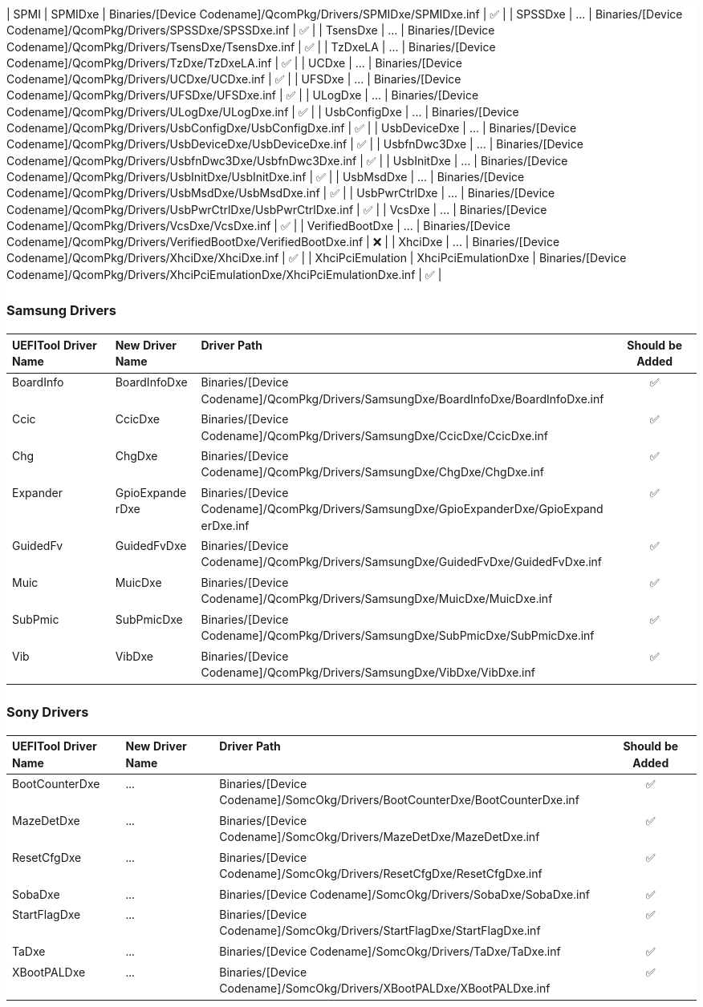 | SPMI                  | SPMIDxe             | Binaries/[Device Codename]/QcomPkg/Drivers/SPMIDxe/SPMIDxe.inf                         | ✅              |
| SPSSDxe               | ...                 | Binaries/[Device Codename]/QcomPkg/Drivers/SPSSDxe/SPSSDxe.inf                         | ✅              |
| TsensDxe              | ...                 | Binaries/[Device Codename]/QcomPkg/Drivers/TsensDxe/TsensDxe.inf                       | ✅              |
| TzDxeLA               | ...                 | Binaries/[Device Codename]/QcomPkg/Drivers/TzDxe/TzDxeLA.inf                           | ✅              |
| UCDxe                 | ...                 | Binaries/[Device Codename]/QcomPkg/Drivers/UCDxe/UCDxe.inf                             | ✅              |
| UFSDxe                | ...                 | Binaries/[Device Codename]/QcomPkg/Drivers/UFSDxe/UFSDxe.inf                           | ✅              |
| ULogDxe               | ...                 | Binaries/[Device Codename]/QcomPkg/Drivers/ULogDxe/ULogDxe.inf                         | ✅              |
| UsbConfigDxe          | ...                 | Binaries/[Device Codename]/QcomPkg/Drivers/UsbConfigDxe/UsbConfigDxe.inf               | ✅              |
| UsbDeviceDxe          | ...                 | Binaries/[Device Codename]/QcomPkg/Drivers/UsbDeviceDxe/UsbDeviceDxe.inf               | ✅              |
| UsbfnDwc3Dxe          | ...                 | Binaries/[Device Codename]/QcomPkg/Drivers/UsbfnDwc3Dxe/UsbfnDwc3Dxe.inf               | ✅              |
| UsbInitDxe            | ...                 | Binaries/[Device Codename]/QcomPkg/Drivers/UsbInitDxe/UsbInitDxe.inf                   | ✅              |
| UsbMsdDxe             | ...                 | Binaries/[Device Codename]/QcomPkg/Drivers/UsbMsdDxe/UsbMsdDxe.inf                     | ✅              |
| UsbPwrCtrlDxe         | ...                 | Binaries/[Device Codename]/QcomPkg/Drivers/UsbPwrCtrlDxe/UsbPwrCtrlDxe.inf             | ✅              |
| VcsDxe                | ...                 | Binaries/[Device Codename]/QcomPkg/Drivers/VcsDxe/VcsDxe.inf                           | ✅              |
| VerifiedBootDxe       | ...                 | Binaries/[Device Codename]/QcomPkg/Drivers/VerifiedBootDxe/VerifiedBootDxe.inf         | ❌              |
| XhciDxe               | ...                 | Binaries/[Device Codename]/QcomPkg/Drivers/XhciDxe/XhciDxe.inf                         | ✅              |
| XhciPciEmulation      | XhciPciEmulationDxe | Binaries/[Device Codename]/QcomPkg/Drivers/XhciPciEmulationDxe/XhciPciEmulationDxe.inf | ✅              |

### Samsung Drivers

| UEFITool Driver Name | New Driver  Name | Driver Path                                                                               | Should be Added |
|:---------------------|:-----------------|:------------------------------------------------------------------------------------------|:---------------:|
| BoardInfo            | BoardInfoDxe     | Binaries/[Device Codename]/QcomPkg/Drivers/SamsungDxe/BoardInfoDxe/BoardInfoDxe.inf       | ✅              |
| Ccic                 | CcicDxe          | Binaries/[Device Codename]/QcomPkg/Drivers/SamsungDxe/CcicDxe/CcicDxe.inf                 | ✅              |
| Chg                  | ChgDxe           | Binaries/[Device Codename]/QcomPkg/Drivers/SamsungDxe/ChgDxe/ChgDxe.inf                   | ✅              |
| Expander             | GpioExpanderDxe  | Binaries/[Device Codename]/QcomPkg/Drivers/SamsungDxe/GpioExpanderDxe/GpioExpanderDxe.inf | ✅              |
| GuidedFv             | GuidedFvDxe      | Binaries/[Device Codename]/QcomPkg/Drivers/SamsungDxe/GuidedFvDxe/GuidedFvDxe.inf         | ✅              |
| Muic                 | MuicDxe          | Binaries/[Device Codename]/QcomPkg/Drivers/SamsungDxe/MuicDxe/MuicDxe.inf                 | ✅              |
| SubPmic              | SubPmicDxe       | Binaries/[Device Codename]/QcomPkg/Drivers/SamsungDxe/SubPmicDxe/SubPmicDxe.inf           | ✅              |
| Vib                  | VibDxe           | Binaries/[Device Codename]/QcomPkg/Drivers/SamsungDxe/VibDxe/VibDxe.inf                   | ✅              |

### Sony Drivers

| UEFITool Driver Name | New Driver  Name | Driver Path                                                                    | Should be Added |
|:---------------------|:-----------------|:-------------------------------------------------------------------------------|:---------------:|
| BootCounterDxe       | ...              | Binaries/[Device Codename]/SomcOkg/Drivers/BootCounterDxe/BootCounterDxe.inf   | ✅              |
| MazeDetDxe           | ...              | Binaries/[Device Codename]/SomcOkg/Drivers/MazeDetDxe/MazeDetDxe.inf           | ✅              |
| ResetCfgDxe          | ...              | Binaries/[Device Codename]/SomcOkg/Drivers/ResetCfgDxe/ResetCfgDxe.inf         | ✅              |
| SobaDxe              | ...              | Binaries/[Device Codename]/SomcOkg/Drivers/SobaDxe/SobaDxe.inf                 | ✅              |
| StartFlagDxe         | ...              | Binaries/[Device Codename]/SomcOkg/Drivers/StartFlagDxe/StartFlagDxe.inf       | ✅              |
| TaDxe                | ...              | Binaries/[Device Codename]/SomcOkg/Drivers/TaDxe/TaDxe.inf                     | ✅              |
| XBootPALDxe          | ...              | Binaries/[Device Codename]/SomcOkg/Drivers/XBootPALDxe/XBootPALDxe.inf         | ✅              |